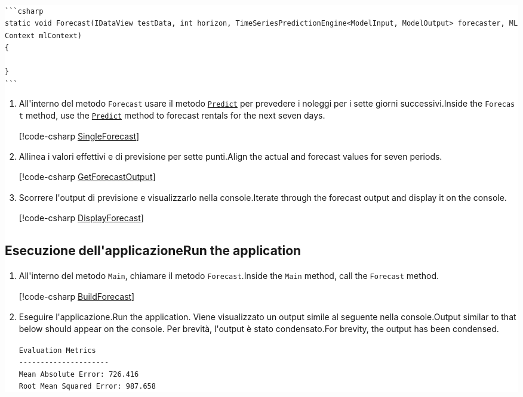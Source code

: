     ```csharp
    static void Forecast(IDataView testData, int horizon, TimeSeriesPredictionEngine<ModelInput, ModelOutput> forecaster, MLContext mlContext)
    {

    }
    ```

1. <span data-ttu-id="d1d62-231">All'interno del metodo `Forecast` usare il metodo [`Predict`](xref:Microsoft.ML.Transforms.TimeSeries.TimeSeriesPredictionEngine%602.Predict*) per prevedere i noleggi per i sette giorni successivi.</span><span class="sxs-lookup"><span data-stu-id="d1d62-231">Inside the `Forecast` method, use the [`Predict`](xref:Microsoft.ML.Transforms.TimeSeries.TimeSeriesPredictionEngine%602.Predict*) method to forecast rentals for the next seven days.</span></span>

    [!code-csharp [SingleForecast](~/machinelearning-samples/samples/csharp/getting-started/Forecasting_BikeSharingDemand/BikeDemandForecasting/Program.cs#L91)]

1. <span data-ttu-id="d1d62-232">Allinea i valori effettivi e di previsione per sette punti.</span><span class="sxs-lookup"><span data-stu-id="d1d62-232">Align the actual and forecast values for seven periods.</span></span>

    [!code-csharp [GetForecastOutput](~/machinelearning-samples/samples/csharp/getting-started/Forecasting_BikeSharingDemand/BikeDemandForecasting/Program.cs#L93-L108)]

1. <span data-ttu-id="d1d62-233">Scorrere l'output di previsione e visualizzarlo nella console.</span><span class="sxs-lookup"><span data-stu-id="d1d62-233">Iterate through the forecast output and display it on the console.</span></span>

    [!code-csharp [DisplayForecast](~/machinelearning-samples/samples/csharp/getting-started/Forecasting_BikeSharingDemand/BikeDemandForecasting/Program.cs#L111-L116)]

## <a name="run-the-application"></a><span data-ttu-id="d1d62-234">Esecuzione dell'applicazione</span><span class="sxs-lookup"><span data-stu-id="d1d62-234">Run the application</span></span>

1. <span data-ttu-id="d1d62-235">All'interno del metodo `Main`, chiamare il metodo `Forecast`.</span><span class="sxs-lookup"><span data-stu-id="d1d62-235">Inside the `Main` method, call the `Forecast` method.</span></span>

    [!code-csharp [BuildForecast](~/machinelearning-samples/samples/csharp/getting-started/Forecasting_BikeSharingDemand/BikeDemandForecasting/Program.cs#L54)]

1. <span data-ttu-id="d1d62-236">Eseguire l'applicazione.</span><span class="sxs-lookup"><span data-stu-id="d1d62-236">Run the application.</span></span> <span data-ttu-id="d1d62-237">Viene visualizzato un output simile al seguente nella console.</span><span class="sxs-lookup"><span data-stu-id="d1d62-237">Output similar to that below should appear on the console.</span></span> <span data-ttu-id="d1d62-238">Per brevità, l'output è stato condensato.</span><span class="sxs-lookup"><span data-stu-id="d1d62-238">For brevity, the output has been condensed.</span></span>

    ```text
    Evaluation Metrics
    ---------------------
    Mean Absolute Error: 726.416
    Root Mean Squared Error: 987.658
